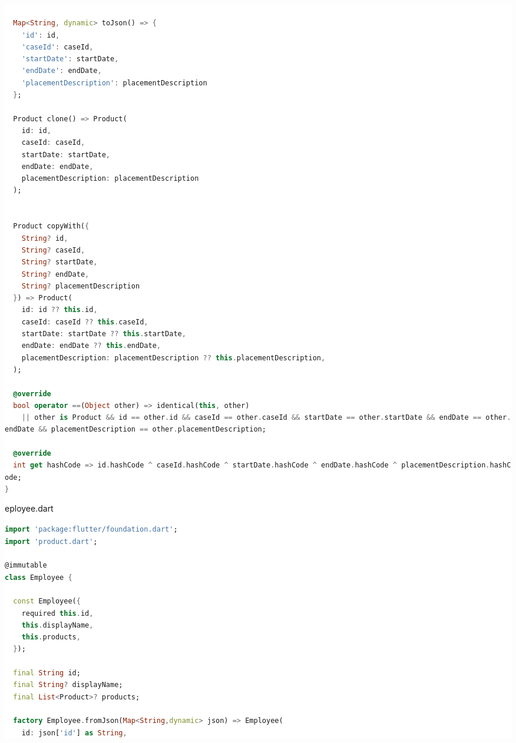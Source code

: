 ```dart

  Map<String, dynamic> toJson() => {
    'id': id,
    'caseId': caseId,
    'startDate': startDate,
    'endDate': endDate,
    'placementDescription': placementDescription
  };

  Product clone() => Product(
    id: id,
    caseId: caseId,
    startDate: startDate,
    endDate: endDate,
    placementDescription: placementDescription
  );


  Product copyWith({
    String? id,
    String? caseId,
    String? startDate,
    String? endDate,
    String? placementDescription
  }) => Product(
    id: id ?? this.id,
    caseId: caseId ?? this.caseId,
    startDate: startDate ?? this.startDate,
    endDate: endDate ?? this.endDate,
    placementDescription: placementDescription ?? this.placementDescription,
  );

  @override
  bool operator ==(Object other) => identical(this, other)
    || other is Product && id == other.id && caseId == other.caseId && startDate == other.startDate && endDate == other.endDate && placementDescription == other.placementDescription;

  @override
  int get hashCode => id.hashCode ^ caseId.hashCode ^ startDate.hashCode ^ endDate.hashCode ^ placementDescription.hashCode;
}

```

eployee.dart
```dart
import 'package:flutter/foundation.dart';
import 'product.dart';

@immutable
class Employee {

  const Employee({
    required this.id,
    this.displayName,
    this.products,
  });

  final String id;
  final String? displayName;
  final List<Product>? products;

  factory Employee.fromJson(Map<String,dynamic> json) => Employee(
    id: json['id'] as String,
```